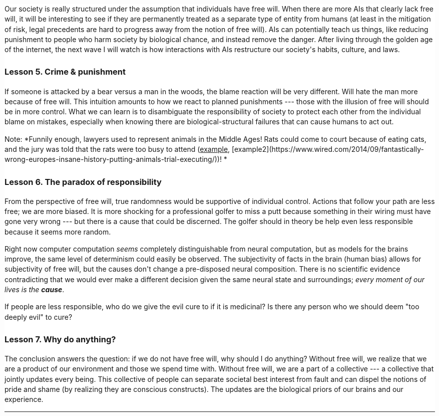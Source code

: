Our society is really structured under the assumption that individuals have free will. When there are more AIs that clearly lack free will, it will be interesting to see if they are permanently treated as a separate type of entity from humans (at least in the mitigation of risk, legal precedents are hard to progress away from the notion of free will). AIs can potentially teach us things, like reducing punishment to people who harm society by biological chance, and instead remove the danger. After living through the golden age of the internet, the next wave I will watch is how interactions with AIs restructure our society's habits, culture, and laws.

### Lesson 5. Crime & punishment

If someone is attacked by a bear versus a man in the woods, the blame reaction will be very different. Will hate the man more because of free will. This intuition amounts to how we react to planned punishments --- those with the illusion of free will should be in more control. What we can learn is to disambiguate the responsibility of society to protect each other from the individual blame on mistakes, especially when knowing there are biological-structural failures that can cause humans to act out.

Note: *Funnily enough, lawyers used to represent animals in the Middle Ages! Rats could come to court because of eating cats, and the jury was told that the rats were too busy to attend ([example](https://slate.com/human-interest/2013/02/medieval-animal-trials-why-theyre-not-quite-as-crazy-as-they-sound.html#:~:text=Such%20a%20case%20might%20seem,they%20were%20treated%20as%20persons.), [example2](https://www.wired.com/2014/09/fantastically-wrong-europes-insane-history-putting-animals-trial-executing/))! *

### Lesson 6. The paradox of responsibility

From the perspective of free will, true randomness would be supportive of individual control. Actions that follow your path are less free; we are more biased. It is more shocking for a professional golfer to miss a putt because something in their wiring must have gone very wrong --- but there is a cause that could be discerned. The golfer should in theory be help even less responsible because it seems more random.

Right now computer computation *seems* completely distinguishable from neural computation, but as models for the brains improve, the same level of determinism could easily be observed. The subjectivity of facts in the brain (human bias) allows for subjectivity of free will, but the causes don't change a pre-disposed neural composition. There is no scientific evidence contradicting that we would ever make a different decision given the same neural state and surroundings; *every moment of our lives is the **cause***. 

If people are less responsible, who do we give the evil cure to if it is medicinal? Is there any person who we should deem "too deeply evil" to cure?

### Lesson 7. Why do anything?

The conclusion answers the question: if we do not have free will, why should I do anything? Without free will, we realize that we are a product of our environment and those we spend time with. Without free will, we are a part of a collective --- a collective that jointly updates every being. This collective of people can separate societal best interest from fault and can dispel the notions of pride and shame (by realizing they are conscious constructs). The updates are the biological priors of our brains and our experience.

<div>

------------------------------------------------------------------------
